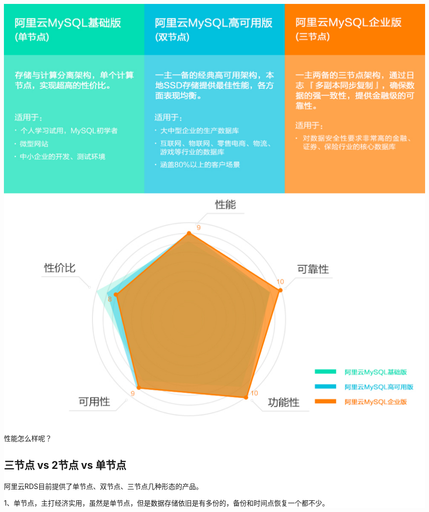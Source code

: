 ![pic](20170713_01_pic_005.png)    
    
性能怎么样呢？    
    
## 三节点 vs 2节点 vs 单节点    
阿里云RDS目前提供了单节点、双节点、三节点几种形态的产品。  
  
1、单节点，主打经济实用，虽然是单节点，但是数据存储依旧是有多份的，备份和时间点恢复一个都不少。   
  